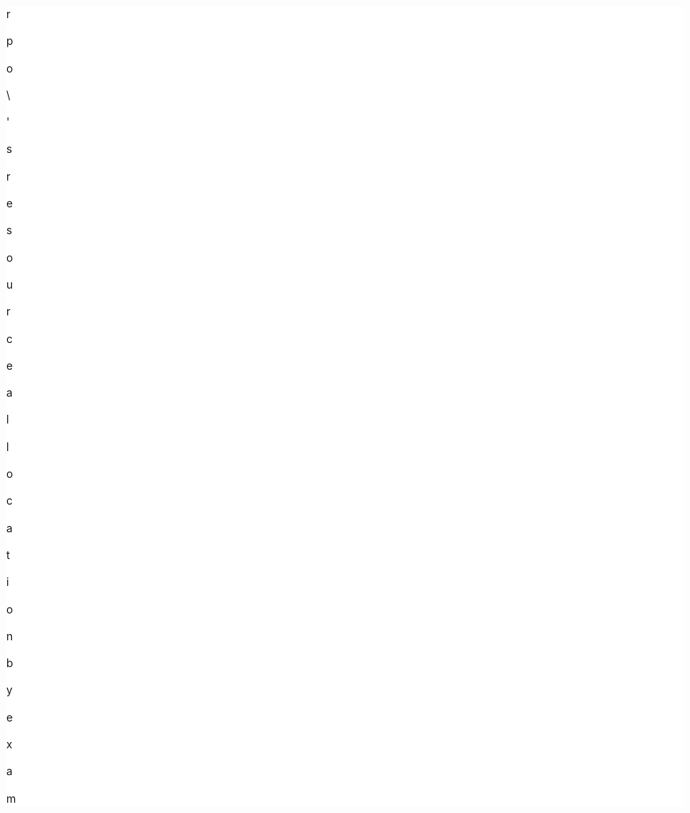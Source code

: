 r

p

o

\

'

s

 

r

e

s

o

u

r

c

e

 

a

l

l

o

c

a

t

i

o

n

 

b

y

 

e

x

a

m
